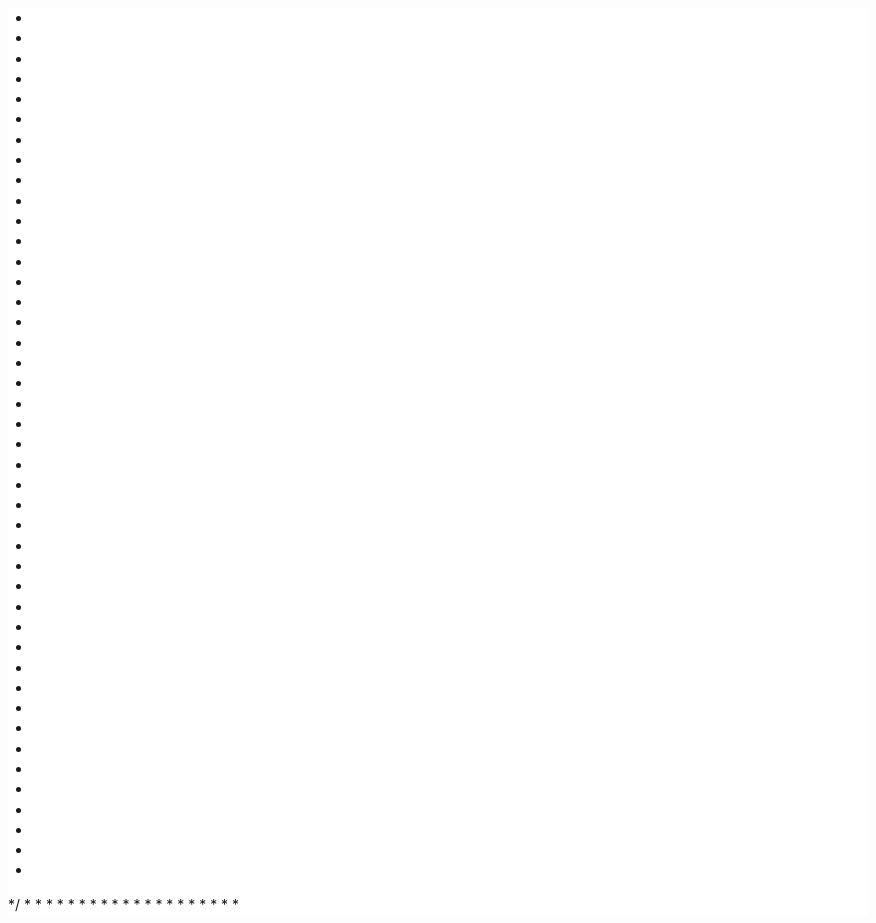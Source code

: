 *
 *
*
 *
*
 *
*
 *
*
 *
*
 *
*
 *
*
 *
*
 *
*
 *
*
 *
*
 *
*
 *
*
 *
*
 *
*
 *
*
 *
*
 *
*
 *
*
 *
*
 *
*
*/
*
*
*
*
 *
*
 *
*
 *
*
 *
*
 *
*
 *
*
 *
*
 *
*